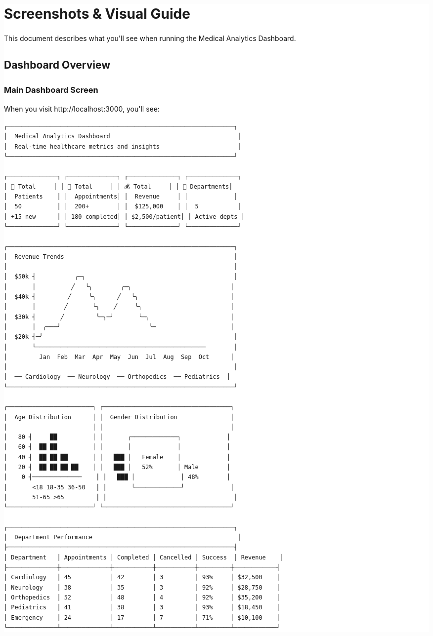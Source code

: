 # Screenshots & Visual Guide

This document describes what you'll see when running the Medical Analytics Dashboard.

## Dashboard Overview

### Main Dashboard Screen
When you visit http://localhost:3000, you'll see:

```
┌────────────────────────────────────────────────────────────────┐
│  Medical Analytics Dashboard                                    │
│  Real-time healthcare metrics and insights                      │
└────────────────────────────────────────────────────────────────┘

┌──────────────┐ ┌──────────────┐ ┌──────────────┐ ┌──────────────┐
│ 👥 Total     │ │ 📅 Total     │ │ 💰 Total     │ │ 🏢 Departments│
│  Patients    │ │  Appointments│ │  Revenue     │ │             │
│  50          │ │  200+        │ │  $125,000    │ │  5           │
│ +15 new      │ │ 180 completed│ │ $2,500/patient│ │ Active depts │
└──────────────┘ └──────────────┘ └──────────────┘ └──────────────┘

┌────────────────────────────────────────────────────────────────┐
│  Revenue Trends                                                │
│                                                                │
│  $50k ┤           ╭─╮                                          │
│       │          ╱   ╰╮        ╭─╮                            │
│  $40k ┤         ╱     ╰╮      ╱   ╰╮                          │
│       │        ╱       ╰╮    ╱     ╰╮                         │
│  $30k ┤       ╱         ╰─╮─╯       ╰─╮                       │
│       │  ╭───╯                         ╰─                     │
│  $20k ┤─╯                                                      │
│       └────────────────────────────────────────────────        │
│         Jan  Feb  Mar  Apr  May  Jun  Jul  Aug  Sep  Oct      │
│                                                                │
│  ── Cardiology  ── Neurology  ── Orthopedics  ── Pediatrics  │
└────────────────────────────────────────────────────────────────┘

┌────────────────────────┐ ┌────────────────────────────────────┐
│  Age Distribution      │ │  Gender Distribution               │
│                        │ │                                    │
│   80 ┤     ██          │ │       ┌─────────────┐             │
│   60 ┤  ██ ██          │ │       │             │             │
│   40 ┤  ██ ██ ██       │ │   ███ │   Female    │             │
│   20 ┤  ██ ██ ██ ██    │ │   ███ │   52%       │ Male        │
│    0 ┤──────────────    │ │   ███ │             │ 48%        │
│       <18 18-35 36-50   │ │       └─────────────┘             │
│       51-65 >65         │ │                                    │
└────────────────────────┘ └────────────────────────────────────┘

┌────────────────────────────────────────────────────────────────┐
│  Department Performance                                         │
├────────────────────────────────────────────────────────────────┤
│ Department   │ Appointments │ Completed │ Cancelled │ Success  │ Revenue    │
├──────────────┼──────────────┼───────────┼───────────┼─────────┼────────────┤
│ Cardiology   │ 45           │ 42        │ 3         │ 93%     │ $32,500    │
│ Neurology    │ 38           │ 35        │ 3         │ 92%     │ $28,750    │
│ Orthopedics  │ 52           │ 48        │ 4         │ 92%     │ $35,200    │
│ Pediatrics   │ 41           │ 38        │ 3         │ 93%     │ $18,450    │
│ Emergency    │ 24           │ 17        │ 7         │ 71%     │ $10,100    │
└──────────────┴──────────────┴───────────┴───────────┴─────────┴────────────┘

```